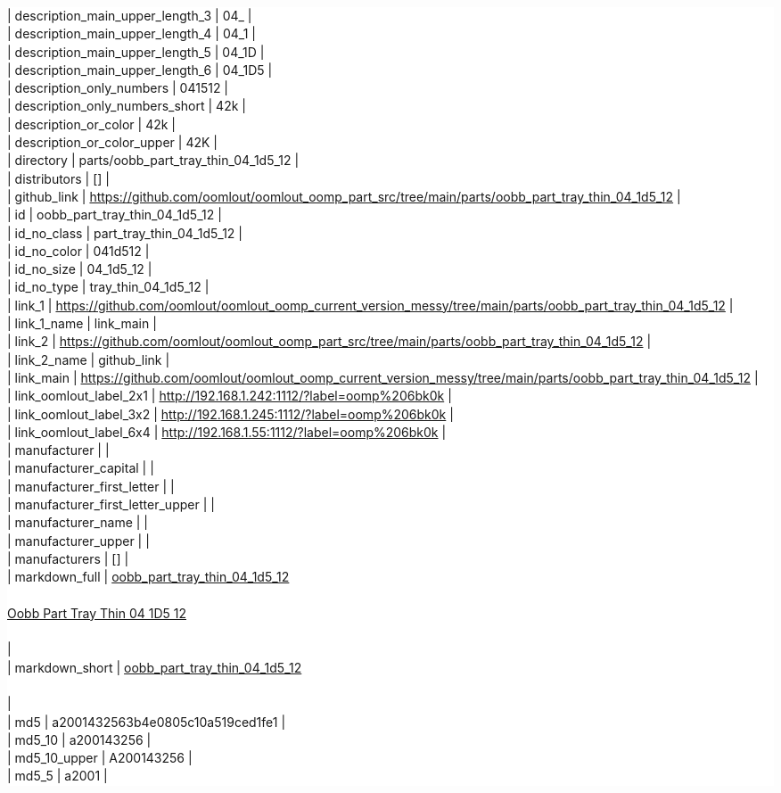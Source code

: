| description_main_upper_length_3 | 04_ |  
| description_main_upper_length_4 | 04_1 |  
| description_main_upper_length_5 | 04_1D |  
| description_main_upper_length_6 | 04_1D5 |  
| description_only_numbers | 041512 |  
| description_only_numbers_short | 42k |  
| description_or_color | 42k |  
| description_or_color_upper | 42K |  
| directory | parts/oobb_part_tray_thin_04_1d5_12 |  
| distributors | [] |  
| github_link | https://github.com/oomlout/oomlout_oomp_part_src/tree/main/parts/oobb_part_tray_thin_04_1d5_12 |  
| id | oobb_part_tray_thin_04_1d5_12 |  
| id_no_class | part_tray_thin_04_1d5_12 |  
| id_no_color | 041d512 |  
| id_no_size | 04_1d5_12 |  
| id_no_type | tray_thin_04_1d5_12 |  
| link_1 | https://github.com/oomlout/oomlout_oomp_current_version_messy/tree/main/parts/oobb_part_tray_thin_04_1d5_12 |  
| link_1_name | link_main |  
| link_2 | https://github.com/oomlout/oomlout_oomp_part_src/tree/main/parts/oobb_part_tray_thin_04_1d5_12 |  
| link_2_name | github_link |  
| link_main | https://github.com/oomlout/oomlout_oomp_current_version_messy/tree/main/parts/oobb_part_tray_thin_04_1d5_12 |  
| link_oomlout_label_2x1 | http://192.168.1.242:1112/?label=oomp%206bk0k |  
| link_oomlout_label_3x2 | http://192.168.1.245:1112/?label=oomp%206bk0k |  
| link_oomlout_label_6x4 | http://192.168.1.55:1112/?label=oomp%206bk0k |  
| manufacturer |  |  
| manufacturer_capital |  |  
| manufacturer_first_letter |  |  
| manufacturer_first_letter_upper |  |  
| manufacturer_name |  |  
| manufacturer_upper |  |  
| manufacturers | [] |  
| markdown_full | [oobb_part_tray_thin_04_1d5_12](https://github.com/oomlout/oomlout_oomp_current_version_messy/tree/main/parts/oobb_part_tray_thin_04_1d5_12)<br>[](https://github.com/oomlout/oomlout_oomp_current_version_messy/tree/main/parts/oobb_part_tray_thin_04_1d5_12)<br>[Oobb Part Tray Thin 04 1D5 12](https://github.com/oomlout/oomlout_oomp_current_version_messy/tree/main/parts/oobb_part_tray_thin_04_1d5_12)<br><br> |  
| markdown_short | [oobb_part_tray_thin_04_1d5_12](https://github.com/oomlout/oomlout_oomp_current_version_messy/tree/main/parts/oobb_part_tray_thin_04_1d5_12)<br><br> |  
| md5 | a2001432563b4e0805c10a519ced1fe1 |  
| md5_10 | a200143256 |  
| md5_10_upper | A200143256 |  
| md5_5 | a2001 |  